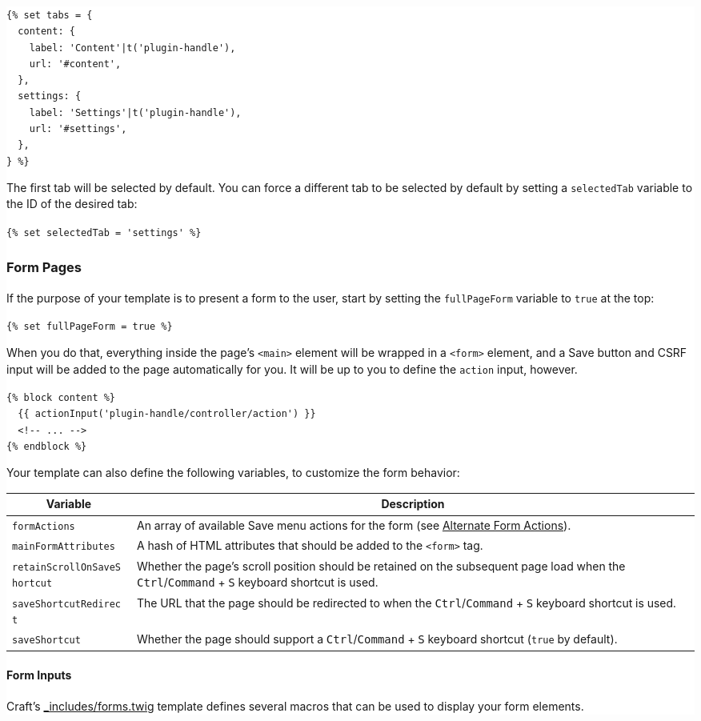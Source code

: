 ```twig
{% set tabs = {
  content: {
    label: 'Content'|t('plugin-handle'),
    url: '#content',
  },
  settings: {
    label: 'Settings'|t('plugin-handle'),
    url: '#settings',
  },
} %}
```

The first tab will be selected by default. You can force a different tab to be selected by default by setting a `selectedTab` variable to the ID of the desired tab:

```twig
{% set selectedTab = 'settings' %}
```

### Form Pages

If the purpose of your template is to present a form to the user, start by setting the `fullPageForm` variable to `true` at the top:

```twig
{% set fullPageForm = true %}
```

When you do that, everything inside the page’s `<main>` element will be wrapped in a `<form>` element, and a Save button and CSRF input will be added to the page automatically for you. It will be up to you to define the `action` input, however.

```twig
{% block content %}
  {{ actionInput('plugin-handle/controller/action') }}
  <!-- ... -->
{% endblock %}
```

Your template can also define the following variables, to customize the form behavior:

Variable | Description
-------- | -----------
`formActions` | An array of available Save menu actions for the form (see [Alternate Form Actions](#alternate-form-actions)).
`mainFormAttributes` | A hash of HTML attributes that should be added to the `<form>` tag.
`retainScrollOnSaveShortcut` | Whether the page’s scroll position should be retained on the subsequent page load when the <kbd>Ctrl</kbd>/<kbd>Command</kbd> + <kbd>S</kbd> keyboard shortcut is used.
`saveShortcutRedirect` | The URL that the page should be redirected to when the <kbd>Ctrl</kbd>/<kbd>Command</kbd> + <kbd>S</kbd> keyboard shortcut is used.
`saveShortcut` | Whether the page should support a <kbd>Ctrl</kbd>/<kbd>Command</kbd> + <kbd>S</kbd> keyboard shortcut (`true` by default).

#### Form Inputs

Craft’s [_includes/forms.twig](https://github.com/craftcms/cms/blob/main/src/templates/_includes/forms.twig) template defines several macros that can be used to display your form elements.
